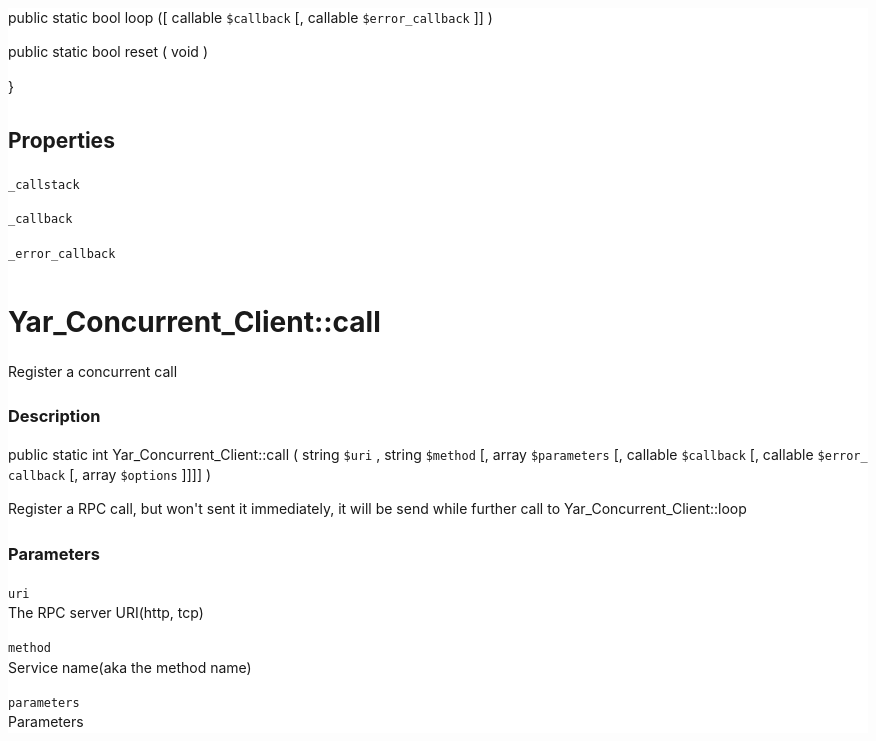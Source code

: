 <span class="modifier">public</span> <span
class="modifier">static</span> <span class="type">bool</span> <span
class="methodname">loop</span> (\[ <span class="methodparam"><span
class="type">callable</span> `$callback`</span> \[, <span
class="methodparam"><span class="type">callable</span>
`$error_callback`</span> \]\] )

<span class="modifier">public</span> <span
class="modifier">static</span> <span class="type">bool</span> <span
class="methodname">reset</span> ( <span class="methodparam">void</span>
)

}

Properties
----------

`_callstack`  

`_callback`  

`_error_callback`  

Yar\_Concurrent\_Client::call
=============================

Register a concurrent call

### Description

<span class="modifier">public</span> <span
class="modifier">static</span> <span class="type">int</span> <span
class="methodname">Yar\_Concurrent\_Client::call</span> ( <span
class="methodparam"><span class="type">string</span> `$uri`</span> ,
<span class="methodparam"><span class="type">string</span>
`$method`</span> \[, <span class="methodparam"><span
class="type">array</span> `$parameters`</span> \[, <span
class="methodparam"><span class="type">callable</span>
`$callback`</span> \[, <span class="methodparam"><span
class="type">callable</span> `$error_callback`</span> \[, <span
class="methodparam"><span class="type">array</span> `$options`</span>
\]\]\]\] )

Register a RPC call, but won't sent it immediately, it will be send
while further call to <span
class="methodname">Yar\_Concurrent\_Client::loop</span>

### Parameters

`uri`  
The RPC server URI(http, tcp)

`method`  
Service name(aka the method name)

`parameters`  
Parameters
